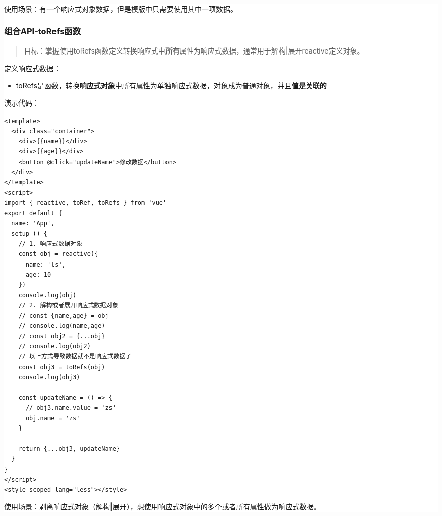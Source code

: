 使用场景：有一个响应式对象数据，但是模版中只需要使用其中一项数据。

### 组合API-toRefs函数

> 目标：掌握使用toRefs函数定义转换响应式中**所有**属性为响应式数据，通常用于解构|展开reactive定义对象。

定义响应式数据：

- toRefs是函数，转换**响应式对象**中所有属性为单独响应式数据，对象成为普通对象，并且**值是关联的**

演示代码：

```vue
<template>
  <div class="container">
    <div>{{name}}</div>
    <div>{{age}}</div>
    <button @click="updateName">修改数据</button>
  </div>
</template>
<script>
import { reactive, toRef, toRefs } from 'vue'
export default {
  name: 'App',
  setup () {
    // 1. 响应式数据对象
    const obj = reactive({
      name: 'ls',
      age: 10
    })
    console.log(obj)
    // 2. 解构或者展开响应式数据对象
    // const {name,age} = obj
    // console.log(name,age)
    // const obj2 = {...obj}
    // console.log(obj2)
    // 以上方式导致数据就不是响应式数据了
    const obj3 = toRefs(obj)
    console.log(obj3)

    const updateName = () => {
      // obj3.name.value = 'zs'
      obj.name = 'zs'
    }

    return {...obj3, updateName}
  }
}
</script>
<style scoped lang="less"></style>
```

使用场景：剥离响应式对象（解构|展开），想使用响应式对象中的多个或者所有属性做为响应式数据。

